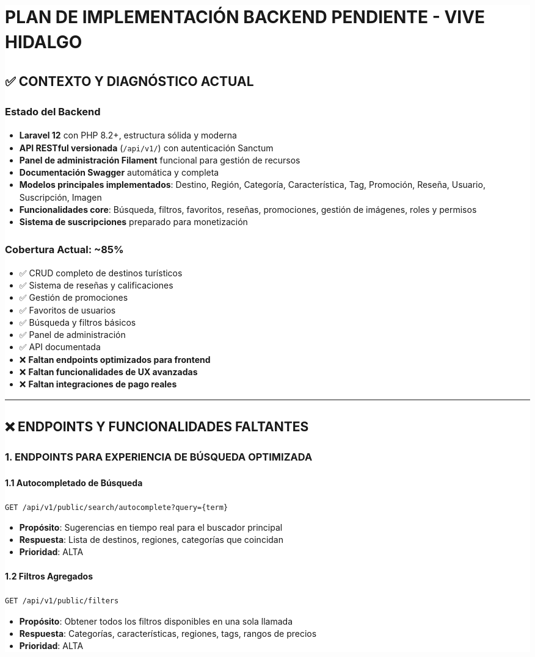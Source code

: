 # PLAN DE IMPLEMENTACIÓN BACKEND PENDIENTE - VIVE HIDALGO

## ✅ CONTEXTO Y DIAGNÓSTICO ACTUAL

### Estado del Backend
- **Laravel 12** con PHP 8.2+, estructura sólida y moderna
- **API RESTful versionada** (`/api/v1/`) con autenticación Sanctum
- **Panel de administración Filament** funcional para gestión de recursos
- **Documentación Swagger** automática y completa
- **Modelos principales implementados**: Destino, Región, Categoría, Característica, Tag, Promoción, Reseña, Usuario, Suscripción, Imagen
- **Funcionalidades core**: Búsqueda, filtros, favoritos, reseñas, promociones, gestión de imágenes, roles y permisos
- **Sistema de suscripciones** preparado para monetización

### Cobertura Actual: ~85%
- ✅ CRUD completo de destinos turísticos
- ✅ Sistema de reseñas y calificaciones
- ✅ Gestión de promociones
- ✅ Favoritos de usuarios
- ✅ Búsqueda y filtros básicos
- ✅ Panel de administración
- ✅ API documentada
- ❌ **Faltan endpoints optimizados para frontend**
- ❌ **Faltan funcionalidades de UX avanzadas**
- ❌ **Faltan integraciones de pago reales**

---

## ❌ ENDPOINTS Y FUNCIONALIDADES FALTANTES

### 1. ENDPOINTS PARA EXPERIENCIA DE BÚSQUEDA OPTIMIZADA

#### 1.1 Autocompletado de Búsqueda
```
GET /api/v1/public/search/autocomplete?query={term}
```
- **Propósito**: Sugerencias en tiempo real para el buscador principal
- **Respuesta**: Lista de destinos, regiones, categorías que coincidan
- **Prioridad**: ALTA

#### 1.2 Filtros Agregados
```
GET /api/v1/public/filters
```
- **Propósito**: Obtener todos los filtros disponibles en una sola llamada
- **Respuesta**: Categorías, características, regiones, tags, rangos de precios
- **Prioridad**: ALTA
